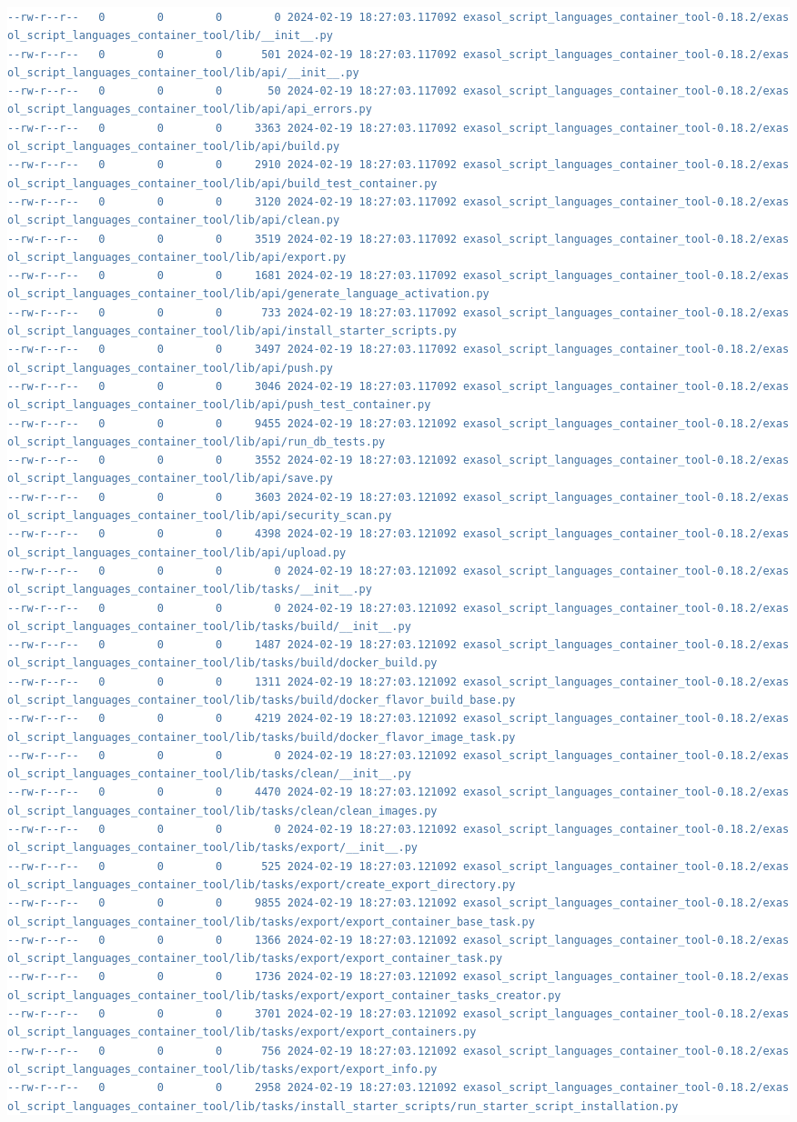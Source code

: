 ```diff
--rw-r--r--   0        0        0        0 2024-02-19 18:27:03.117092 exasol_script_languages_container_tool-0.18.2/exasol_script_languages_container_tool/lib/__init__.py
--rw-r--r--   0        0        0      501 2024-02-19 18:27:03.117092 exasol_script_languages_container_tool-0.18.2/exasol_script_languages_container_tool/lib/api/__init__.py
--rw-r--r--   0        0        0       50 2024-02-19 18:27:03.117092 exasol_script_languages_container_tool-0.18.2/exasol_script_languages_container_tool/lib/api/api_errors.py
--rw-r--r--   0        0        0     3363 2024-02-19 18:27:03.117092 exasol_script_languages_container_tool-0.18.2/exasol_script_languages_container_tool/lib/api/build.py
--rw-r--r--   0        0        0     2910 2024-02-19 18:27:03.117092 exasol_script_languages_container_tool-0.18.2/exasol_script_languages_container_tool/lib/api/build_test_container.py
--rw-r--r--   0        0        0     3120 2024-02-19 18:27:03.117092 exasol_script_languages_container_tool-0.18.2/exasol_script_languages_container_tool/lib/api/clean.py
--rw-r--r--   0        0        0     3519 2024-02-19 18:27:03.117092 exasol_script_languages_container_tool-0.18.2/exasol_script_languages_container_tool/lib/api/export.py
--rw-r--r--   0        0        0     1681 2024-02-19 18:27:03.117092 exasol_script_languages_container_tool-0.18.2/exasol_script_languages_container_tool/lib/api/generate_language_activation.py
--rw-r--r--   0        0        0      733 2024-02-19 18:27:03.117092 exasol_script_languages_container_tool-0.18.2/exasol_script_languages_container_tool/lib/api/install_starter_scripts.py
--rw-r--r--   0        0        0     3497 2024-02-19 18:27:03.117092 exasol_script_languages_container_tool-0.18.2/exasol_script_languages_container_tool/lib/api/push.py
--rw-r--r--   0        0        0     3046 2024-02-19 18:27:03.117092 exasol_script_languages_container_tool-0.18.2/exasol_script_languages_container_tool/lib/api/push_test_container.py
--rw-r--r--   0        0        0     9455 2024-02-19 18:27:03.121092 exasol_script_languages_container_tool-0.18.2/exasol_script_languages_container_tool/lib/api/run_db_tests.py
--rw-r--r--   0        0        0     3552 2024-02-19 18:27:03.121092 exasol_script_languages_container_tool-0.18.2/exasol_script_languages_container_tool/lib/api/save.py
--rw-r--r--   0        0        0     3603 2024-02-19 18:27:03.121092 exasol_script_languages_container_tool-0.18.2/exasol_script_languages_container_tool/lib/api/security_scan.py
--rw-r--r--   0        0        0     4398 2024-02-19 18:27:03.121092 exasol_script_languages_container_tool-0.18.2/exasol_script_languages_container_tool/lib/api/upload.py
--rw-r--r--   0        0        0        0 2024-02-19 18:27:03.121092 exasol_script_languages_container_tool-0.18.2/exasol_script_languages_container_tool/lib/tasks/__init__.py
--rw-r--r--   0        0        0        0 2024-02-19 18:27:03.121092 exasol_script_languages_container_tool-0.18.2/exasol_script_languages_container_tool/lib/tasks/build/__init__.py
--rw-r--r--   0        0        0     1487 2024-02-19 18:27:03.121092 exasol_script_languages_container_tool-0.18.2/exasol_script_languages_container_tool/lib/tasks/build/docker_build.py
--rw-r--r--   0        0        0     1311 2024-02-19 18:27:03.121092 exasol_script_languages_container_tool-0.18.2/exasol_script_languages_container_tool/lib/tasks/build/docker_flavor_build_base.py
--rw-r--r--   0        0        0     4219 2024-02-19 18:27:03.121092 exasol_script_languages_container_tool-0.18.2/exasol_script_languages_container_tool/lib/tasks/build/docker_flavor_image_task.py
--rw-r--r--   0        0        0        0 2024-02-19 18:27:03.121092 exasol_script_languages_container_tool-0.18.2/exasol_script_languages_container_tool/lib/tasks/clean/__init__.py
--rw-r--r--   0        0        0     4470 2024-02-19 18:27:03.121092 exasol_script_languages_container_tool-0.18.2/exasol_script_languages_container_tool/lib/tasks/clean/clean_images.py
--rw-r--r--   0        0        0        0 2024-02-19 18:27:03.121092 exasol_script_languages_container_tool-0.18.2/exasol_script_languages_container_tool/lib/tasks/export/__init__.py
--rw-r--r--   0        0        0      525 2024-02-19 18:27:03.121092 exasol_script_languages_container_tool-0.18.2/exasol_script_languages_container_tool/lib/tasks/export/create_export_directory.py
--rw-r--r--   0        0        0     9855 2024-02-19 18:27:03.121092 exasol_script_languages_container_tool-0.18.2/exasol_script_languages_container_tool/lib/tasks/export/export_container_base_task.py
--rw-r--r--   0        0        0     1366 2024-02-19 18:27:03.121092 exasol_script_languages_container_tool-0.18.2/exasol_script_languages_container_tool/lib/tasks/export/export_container_task.py
--rw-r--r--   0        0        0     1736 2024-02-19 18:27:03.121092 exasol_script_languages_container_tool-0.18.2/exasol_script_languages_container_tool/lib/tasks/export/export_container_tasks_creator.py
--rw-r--r--   0        0        0     3701 2024-02-19 18:27:03.121092 exasol_script_languages_container_tool-0.18.2/exasol_script_languages_container_tool/lib/tasks/export/export_containers.py
--rw-r--r--   0        0        0      756 2024-02-19 18:27:03.121092 exasol_script_languages_container_tool-0.18.2/exasol_script_languages_container_tool/lib/tasks/export/export_info.py
--rw-r--r--   0        0        0     2958 2024-02-19 18:27:03.121092 exasol_script_languages_container_tool-0.18.2/exasol_script_languages_container_tool/lib/tasks/install_starter_scripts/run_starter_script_installation.py
```